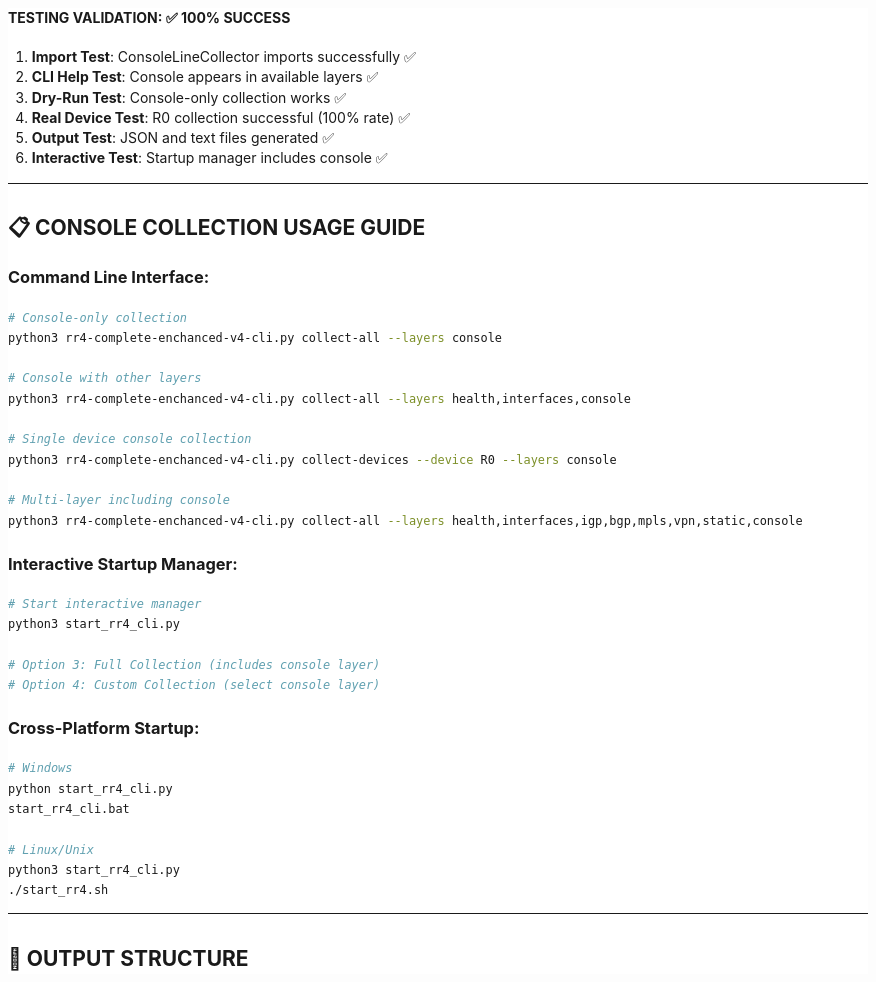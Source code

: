 #### **TESTING VALIDATION: ✅ 100% SUCCESS**
1. **Import Test**: ConsoleLineCollector imports successfully ✅
2. **CLI Help Test**: Console appears in available layers ✅
3. **Dry-Run Test**: Console-only collection works ✅
4. **Real Device Test**: R0 collection successful (100% rate) ✅
5. **Output Test**: JSON and text files generated ✅
6. **Interactive Test**: Startup manager includes console ✅

---

## 📋 **CONSOLE COLLECTION USAGE GUIDE**

### **Command Line Interface**:
```bash
# Console-only collection
python3 rr4-complete-enchanced-v4-cli.py collect-all --layers console

# Console with other layers
python3 rr4-complete-enchanced-v4-cli.py collect-all --layers health,interfaces,console

# Single device console collection
python3 rr4-complete-enchanced-v4-cli.py collect-devices --device R0 --layers console

# Multi-layer including console
python3 rr4-complete-enchanced-v4-cli.py collect-all --layers health,interfaces,igp,bgp,mpls,vpn,static,console
```

### **Interactive Startup Manager**:
```bash
# Start interactive manager
python3 start_rr4_cli.py

# Option 3: Full Collection (includes console layer)
# Option 4: Custom Collection (select console layer)
```

### **Cross-Platform Startup**:
```bash
# Windows
python start_rr4_cli.py
start_rr4_cli.bat

# Linux/Unix
python3 start_rr4_cli.py
./start_rr4.sh
```

---

## 📂 **OUTPUT STRUCTURE**
